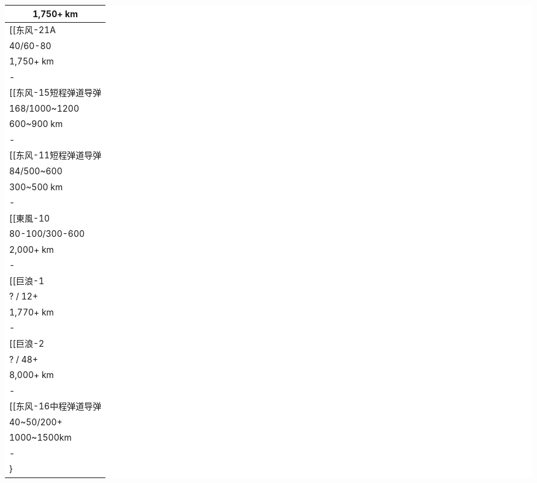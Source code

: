 | 1,750+ km
|-
| [[东风-21A|东风-21A]]
| 40/60-80
| 1,750+ km
|-
| [[东风-15短程弹道导弹|东风-15A/B/C]]
| 168/1000~1200
| 600~900 km
|-
| [[东风-11短程弹道导弹|东风-11A]]
| 84/500~600
| 300~500 km
|-
| [[東風-10|東風-10]]（对地巡航导弹）
| 80-100/300-600
| 2,000+ km
|-
| [[巨浪-1|巨浪-1]]（[[潜射弹道导弹|潜射弹道导弹]]）
| ? / 12+
| 1,770+ km
|-
| [[巨浪-2|巨浪-2]]（潜射弹道导弹）
| ? / 48+
| 8,000+ km
|-
| [[东风-16中程弹道导弹|东风-16]]
| 40~50/200+
| 1000~1500km
|-
|}
